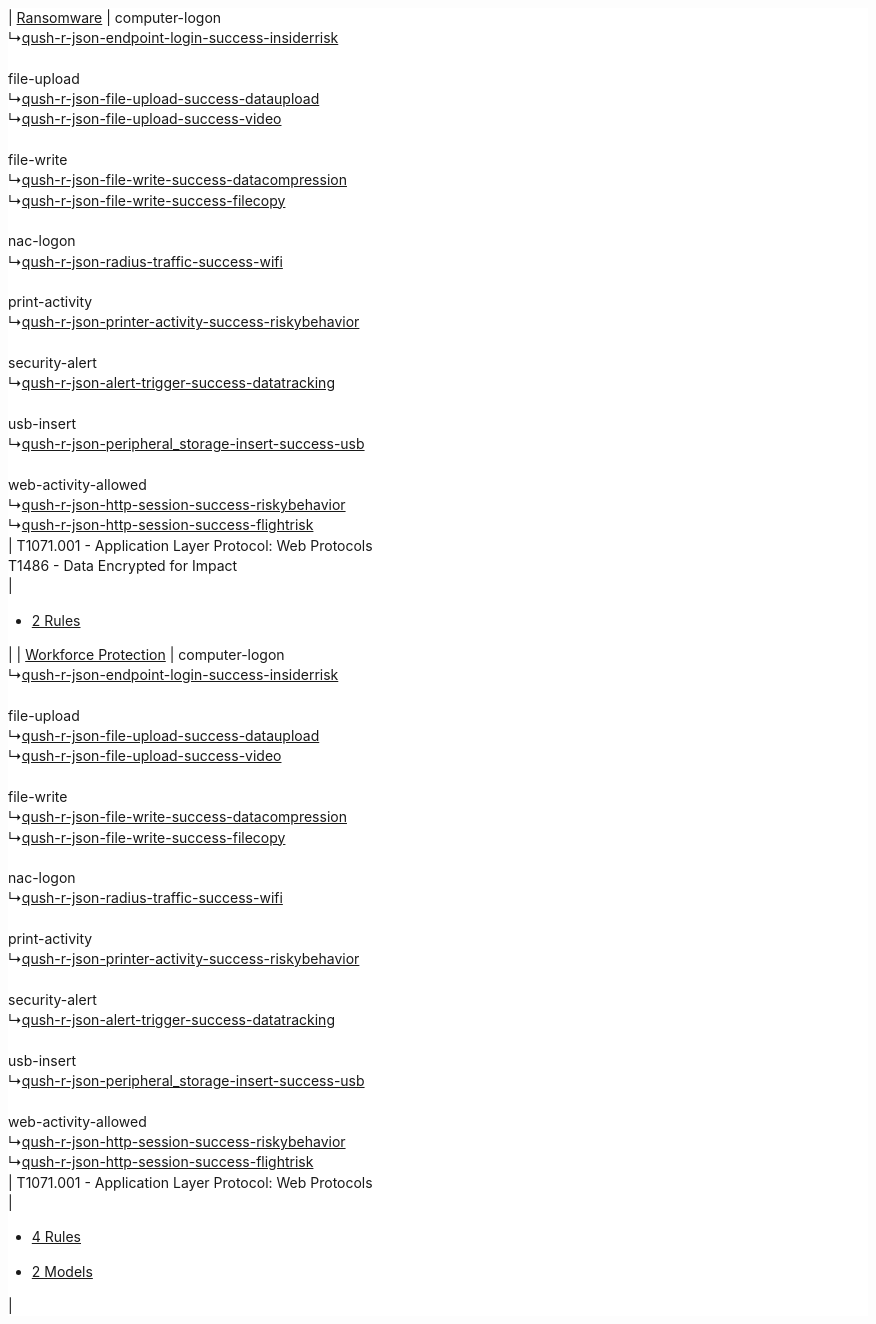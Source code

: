 |    [Ransomware](../../../UseCases/uc_ransomware.md)    |  computer-logon<br> ↳[qush-r-json-endpoint-login-success-insiderrisk](Ps/pC_qushrjsonendpointloginsuccessinsiderrisk.md)<br><br> file-upload<br> ↳[qush-r-json-file-upload-success-dataupload](Ps/pC_qushrjsonfileuploadsuccessdataupload.md)<br> ↳[qush-r-json-file-upload-success-video](Ps/pC_qushrjsonfileuploadsuccessvideo.md)<br><br> file-write<br> ↳[qush-r-json-file-write-success-datacompression](Ps/pC_qushrjsonfilewritesuccessdatacompression.md)<br> ↳[qush-r-json-file-write-success-filecopy](Ps/pC_qushrjsonfilewritesuccessfilecopy.md)<br><br> nac-logon<br> ↳[qush-r-json-radius-traffic-success-wifi](Ps/pC_qushrjsonradiustrafficsuccesswifi.md)<br><br> print-activity<br> ↳[qush-r-json-printer-activity-success-riskybehavior](Ps/pC_qushrjsonprinteractivitysuccessriskybehavior.md)<br><br> security-alert<br> ↳[qush-r-json-alert-trigger-success-datatracking](Ps/pC_qushrjsonalerttriggersuccessdatatracking.md)<br><br> usb-insert<br> ↳[qush-r-json-peripheral_storage-insert-success-usb](Ps/pC_qushrjsonperipheral_storageinsertsuccessusb.md)<br><br> web-activity-allowed<br> ↳[qush-r-json-http-session-success-riskybehavior](Ps/pC_qushrjsonhttpsessionsuccessriskybehavior.md)<br> ↳[qush-r-json-http-session-success-flightrisk](Ps/pC_qushrjsonhttpsessionsuccessflightrisk.md)<br> | T1071.001 - Application Layer Protocol: Web Protocols<br>T1486 - Data Encrypted for Impact<br>    | [<ul><li>2 Rules</li></ul>](RM/r_m_qush_reveal_Ransomware.md)    |
| [Workforce Protection](../../../UseCases/uc_workforce_protection.md) |  computer-logon<br> ↳[qush-r-json-endpoint-login-success-insiderrisk](Ps/pC_qushrjsonendpointloginsuccessinsiderrisk.md)<br><br> file-upload<br> ↳[qush-r-json-file-upload-success-dataupload](Ps/pC_qushrjsonfileuploadsuccessdataupload.md)<br> ↳[qush-r-json-file-upload-success-video](Ps/pC_qushrjsonfileuploadsuccessvideo.md)<br><br> file-write<br> ↳[qush-r-json-file-write-success-datacompression](Ps/pC_qushrjsonfilewritesuccessdatacompression.md)<br> ↳[qush-r-json-file-write-success-filecopy](Ps/pC_qushrjsonfilewritesuccessfilecopy.md)<br><br> nac-logon<br> ↳[qush-r-json-radius-traffic-success-wifi](Ps/pC_qushrjsonradiustrafficsuccesswifi.md)<br><br> print-activity<br> ↳[qush-r-json-printer-activity-success-riskybehavior](Ps/pC_qushrjsonprinteractivitysuccessriskybehavior.md)<br><br> security-alert<br> ↳[qush-r-json-alert-trigger-success-datatracking](Ps/pC_qushrjsonalerttriggersuccessdatatracking.md)<br><br> usb-insert<br> ↳[qush-r-json-peripheral_storage-insert-success-usb](Ps/pC_qushrjsonperipheral_storageinsertsuccessusb.md)<br><br> web-activity-allowed<br> ↳[qush-r-json-http-session-success-riskybehavior](Ps/pC_qushrjsonhttpsessionsuccessriskybehavior.md)<br> ↳[qush-r-json-http-session-success-flightrisk](Ps/pC_qushrjsonhttpsessionsuccessflightrisk.md)<br> | T1071.001 - Application Layer Protocol: Web Protocols<br>    | [<ul><li>4 Rules</li></ul><ul><li>2 Models</li></ul>](RM/r_m_qush_reveal_Workforce_Protection.md) |
